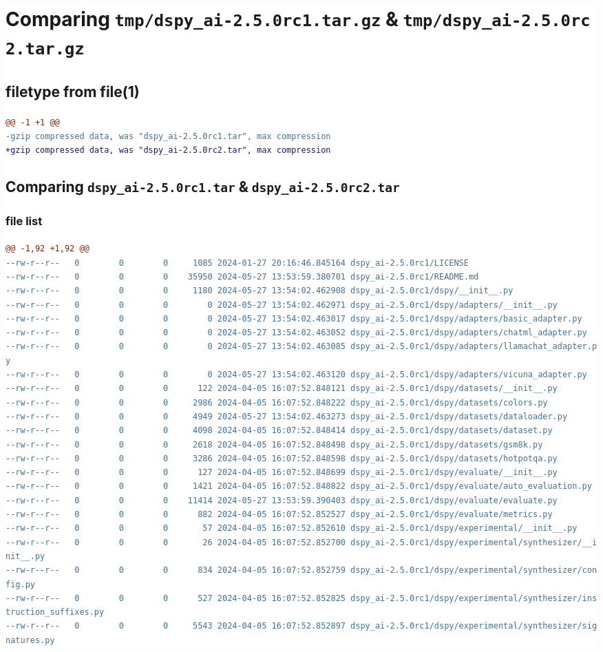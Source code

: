 # Comparing `tmp/dspy_ai-2.5.0rc1.tar.gz` & `tmp/dspy_ai-2.5.0rc2.tar.gz`

## filetype from file(1)

```diff
@@ -1 +1 @@
-gzip compressed data, was "dspy_ai-2.5.0rc1.tar", max compression
+gzip compressed data, was "dspy_ai-2.5.0rc2.tar", max compression
```

## Comparing `dspy_ai-2.5.0rc1.tar` & `dspy_ai-2.5.0rc2.tar`

### file list

```diff
@@ -1,92 +1,92 @@
--rw-r--r--   0        0        0     1085 2024-01-27 20:16:46.845164 dspy_ai-2.5.0rc1/LICENSE
--rw-r--r--   0        0        0    35950 2024-05-27 13:53:59.380701 dspy_ai-2.5.0rc1/README.md
--rw-r--r--   0        0        0     1180 2024-05-27 13:54:02.462908 dspy_ai-2.5.0rc1/dspy/__init__.py
--rw-r--r--   0        0        0        0 2024-05-27 13:54:02.462971 dspy_ai-2.5.0rc1/dspy/adapters/__init__.py
--rw-r--r--   0        0        0        0 2024-05-27 13:54:02.463017 dspy_ai-2.5.0rc1/dspy/adapters/basic_adapter.py
--rw-r--r--   0        0        0        0 2024-05-27 13:54:02.463052 dspy_ai-2.5.0rc1/dspy/adapters/chatml_adapter.py
--rw-r--r--   0        0        0        0 2024-05-27 13:54:02.463085 dspy_ai-2.5.0rc1/dspy/adapters/llamachat_adapter.py
--rw-r--r--   0        0        0        0 2024-05-27 13:54:02.463120 dspy_ai-2.5.0rc1/dspy/adapters/vicuna_adapter.py
--rw-r--r--   0        0        0      122 2024-04-05 16:07:52.848121 dspy_ai-2.5.0rc1/dspy/datasets/__init__.py
--rw-r--r--   0        0        0     2986 2024-04-05 16:07:52.848222 dspy_ai-2.5.0rc1/dspy/datasets/colors.py
--rw-r--r--   0        0        0     4949 2024-05-27 13:54:02.463273 dspy_ai-2.5.0rc1/dspy/datasets/dataloader.py
--rw-r--r--   0        0        0     4098 2024-04-05 16:07:52.848414 dspy_ai-2.5.0rc1/dspy/datasets/dataset.py
--rw-r--r--   0        0        0     2618 2024-04-05 16:07:52.848498 dspy_ai-2.5.0rc1/dspy/datasets/gsm8k.py
--rw-r--r--   0        0        0     3286 2024-04-05 16:07:52.848598 dspy_ai-2.5.0rc1/dspy/datasets/hotpotqa.py
--rw-r--r--   0        0        0      127 2024-04-05 16:07:52.848699 dspy_ai-2.5.0rc1/dspy/evaluate/__init__.py
--rw-r--r--   0        0        0     1421 2024-04-05 16:07:52.848822 dspy_ai-2.5.0rc1/dspy/evaluate/auto_evaluation.py
--rw-r--r--   0        0        0    11414 2024-05-27 13:53:59.390403 dspy_ai-2.5.0rc1/dspy/evaluate/evaluate.py
--rw-r--r--   0        0        0      882 2024-04-05 16:07:52.852527 dspy_ai-2.5.0rc1/dspy/evaluate/metrics.py
--rw-r--r--   0        0        0       57 2024-04-05 16:07:52.852610 dspy_ai-2.5.0rc1/dspy/experimental/__init__.py
--rw-r--r--   0        0        0       26 2024-04-05 16:07:52.852700 dspy_ai-2.5.0rc1/dspy/experimental/synthesizer/__init__.py
--rw-r--r--   0        0        0      834 2024-04-05 16:07:52.852759 dspy_ai-2.5.0rc1/dspy/experimental/synthesizer/config.py
--rw-r--r--   0        0        0      527 2024-04-05 16:07:52.852825 dspy_ai-2.5.0rc1/dspy/experimental/synthesizer/instruction_suffixes.py
--rw-r--r--   0        0        0     5543 2024-04-05 16:07:52.852897 dspy_ai-2.5.0rc1/dspy/experimental/synthesizer/signatures.py
```